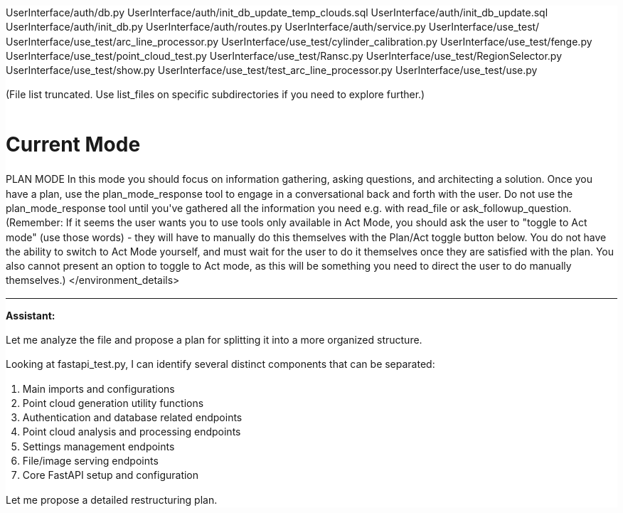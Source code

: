 UserInterface/auth/db.py
UserInterface/auth/init_db_update_temp_clouds.sql
UserInterface/auth/init_db_update.sql
UserInterface/auth/init_db.py
UserInterface/auth/routes.py
UserInterface/auth/service.py
UserInterface/use_test/
UserInterface/use_test/arc_line_processor.py
UserInterface/use_test/cylinder_calibration.py
UserInterface/use_test/fenge.py
UserInterface/use_test/point_cloud_test.py
UserInterface/use_test/Ransc.py
UserInterface/use_test/RegionSelector.py
UserInterface/use_test/show.py
UserInterface/use_test/test_arc_line_processor.py
UserInterface/use_test/use.py

(File list truncated. Use list_files on specific subdirectories if you need to explore further.)

# Current Mode
PLAN MODE
In this mode you should focus on information gathering, asking questions, and architecting a solution. Once you have a plan, use the plan_mode_response tool to engage in a conversational back and forth with the user. Do not use the plan_mode_response tool until you've gathered all the information you need e.g. with read_file or ask_followup_question.
(Remember: If it seems the user wants you to use tools only available in Act Mode, you should ask the user to "toggle to Act mode" (use those words) - they will have to manually do this themselves with the Plan/Act toggle button below. You do not have the ability to switch to Act Mode yourself, and must wait for the user to do it themselves once they are satisfied with the plan. You also cannot present an option to toggle to Act mode, as this will be something you need to direct the user to do manually themselves.)
</environment_details>

---

**Assistant:**

Let me analyze the file and propose a plan for splitting it into a more organized structure.

<thinking>
Looking at fastapi_test.py, I can identify several distinct components that can be separated:

1. Main imports and configurations
2. Point cloud generation utility functions
3. Authentication and database related endpoints  
4. Point cloud analysis and processing endpoints
5. Settings management endpoints
6. File/image serving endpoints
7. Core FastAPI setup and configuration

Let me propose a detailed restructuring plan.
</thinking>

